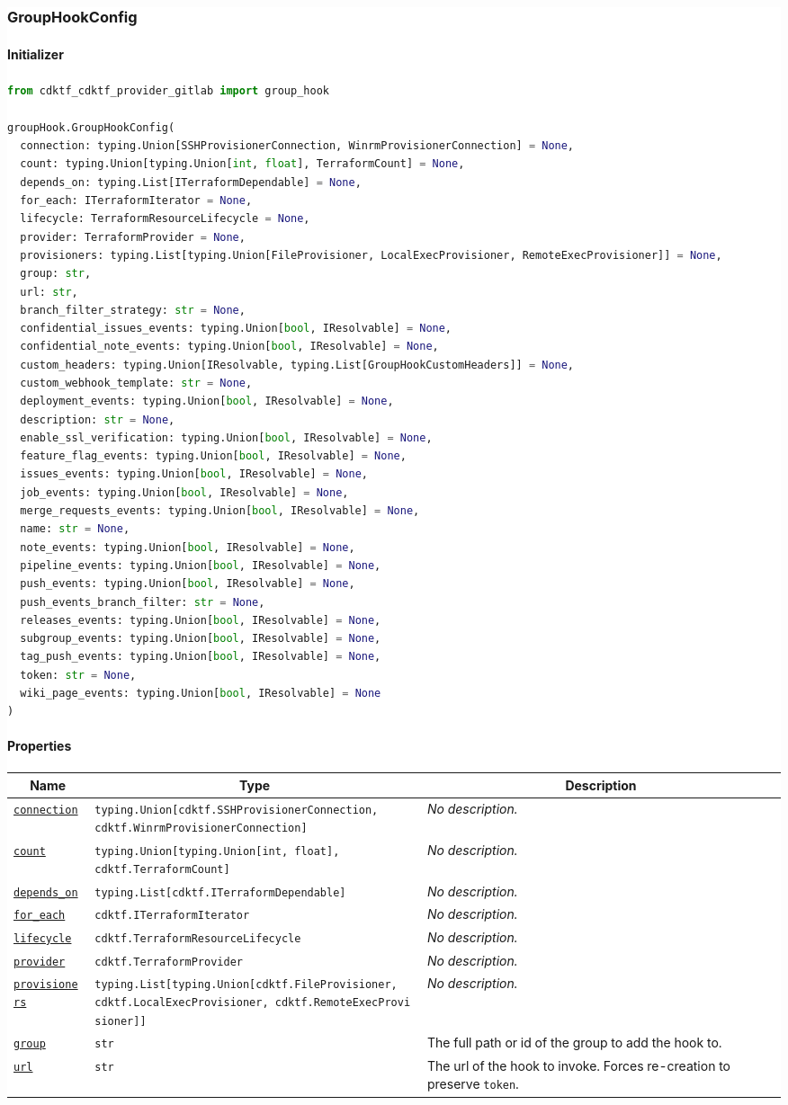 ### GroupHookConfig <a name="GroupHookConfig" id="@cdktf/provider-gitlab.groupHook.GroupHookConfig"></a>

#### Initializer <a name="Initializer" id="@cdktf/provider-gitlab.groupHook.GroupHookConfig.Initializer"></a>

```python
from cdktf_cdktf_provider_gitlab import group_hook

groupHook.GroupHookConfig(
  connection: typing.Union[SSHProvisionerConnection, WinrmProvisionerConnection] = None,
  count: typing.Union[typing.Union[int, float], TerraformCount] = None,
  depends_on: typing.List[ITerraformDependable] = None,
  for_each: ITerraformIterator = None,
  lifecycle: TerraformResourceLifecycle = None,
  provider: TerraformProvider = None,
  provisioners: typing.List[typing.Union[FileProvisioner, LocalExecProvisioner, RemoteExecProvisioner]] = None,
  group: str,
  url: str,
  branch_filter_strategy: str = None,
  confidential_issues_events: typing.Union[bool, IResolvable] = None,
  confidential_note_events: typing.Union[bool, IResolvable] = None,
  custom_headers: typing.Union[IResolvable, typing.List[GroupHookCustomHeaders]] = None,
  custom_webhook_template: str = None,
  deployment_events: typing.Union[bool, IResolvable] = None,
  description: str = None,
  enable_ssl_verification: typing.Union[bool, IResolvable] = None,
  feature_flag_events: typing.Union[bool, IResolvable] = None,
  issues_events: typing.Union[bool, IResolvable] = None,
  job_events: typing.Union[bool, IResolvable] = None,
  merge_requests_events: typing.Union[bool, IResolvable] = None,
  name: str = None,
  note_events: typing.Union[bool, IResolvable] = None,
  pipeline_events: typing.Union[bool, IResolvable] = None,
  push_events: typing.Union[bool, IResolvable] = None,
  push_events_branch_filter: str = None,
  releases_events: typing.Union[bool, IResolvable] = None,
  subgroup_events: typing.Union[bool, IResolvable] = None,
  tag_push_events: typing.Union[bool, IResolvable] = None,
  token: str = None,
  wiki_page_events: typing.Union[bool, IResolvable] = None
)
```

#### Properties <a name="Properties" id="Properties"></a>

| **Name** | **Type** | **Description** |
| --- | --- | --- |
| <code><a href="#@cdktf/provider-gitlab.groupHook.GroupHookConfig.property.connection">connection</a></code> | <code>typing.Union[cdktf.SSHProvisionerConnection, cdktf.WinrmProvisionerConnection]</code> | *No description.* |
| <code><a href="#@cdktf/provider-gitlab.groupHook.GroupHookConfig.property.count">count</a></code> | <code>typing.Union[typing.Union[int, float], cdktf.TerraformCount]</code> | *No description.* |
| <code><a href="#@cdktf/provider-gitlab.groupHook.GroupHookConfig.property.dependsOn">depends_on</a></code> | <code>typing.List[cdktf.ITerraformDependable]</code> | *No description.* |
| <code><a href="#@cdktf/provider-gitlab.groupHook.GroupHookConfig.property.forEach">for_each</a></code> | <code>cdktf.ITerraformIterator</code> | *No description.* |
| <code><a href="#@cdktf/provider-gitlab.groupHook.GroupHookConfig.property.lifecycle">lifecycle</a></code> | <code>cdktf.TerraformResourceLifecycle</code> | *No description.* |
| <code><a href="#@cdktf/provider-gitlab.groupHook.GroupHookConfig.property.provider">provider</a></code> | <code>cdktf.TerraformProvider</code> | *No description.* |
| <code><a href="#@cdktf/provider-gitlab.groupHook.GroupHookConfig.property.provisioners">provisioners</a></code> | <code>typing.List[typing.Union[cdktf.FileProvisioner, cdktf.LocalExecProvisioner, cdktf.RemoteExecProvisioner]]</code> | *No description.* |
| <code><a href="#@cdktf/provider-gitlab.groupHook.GroupHookConfig.property.group">group</a></code> | <code>str</code> | The full path or id of the group to add the hook to. |
| <code><a href="#@cdktf/provider-gitlab.groupHook.GroupHookConfig.property.url">url</a></code> | <code>str</code> | The url of the hook to invoke. Forces re-creation to preserve `token`. |